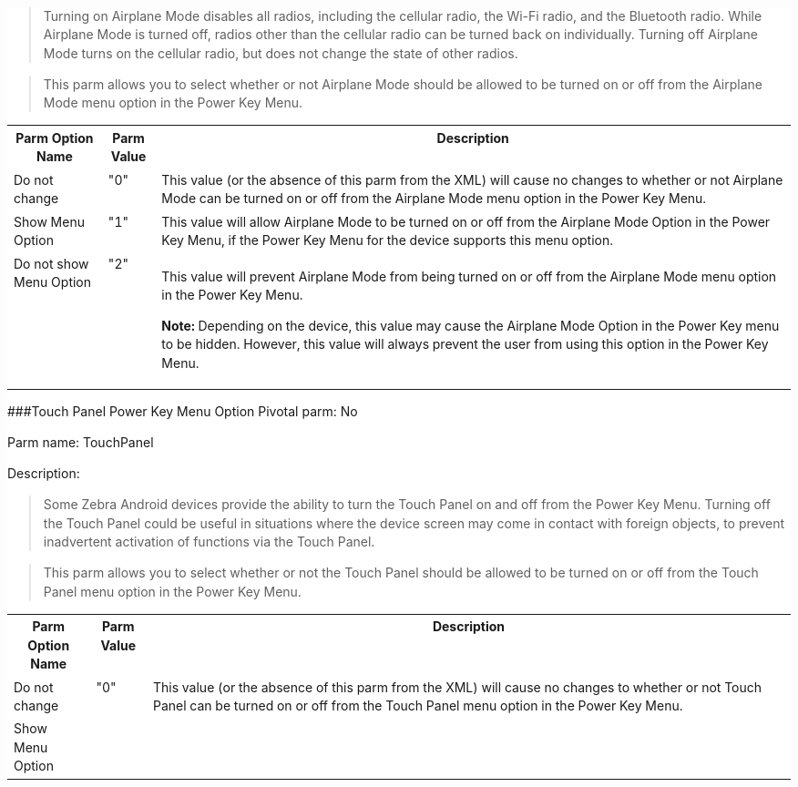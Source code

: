 >Turning on Airplane Mode disables all radios, including the cellular radio, the Wi-Fi radio, and the Bluetooth radio. While Airplane Mode is turned off, radios other than the cellular radio can be turned back on individually. Turning off Airplane Mode turns on the cellular radio, but does not change the state of other radios.

>This parm allows you to select whether or not Airplane Mode should be allowed to be turned on or off from the Airplane Mode menu option in the Power Key Menu.

<div class="parm-table">
 <table>
	<tr>
		<th>Parm Option Name</th>
		<th>Parm Value</th>
		<th>Description</th>
	</tr>
  <tr>
    <td>Do not change</td>
    <td>"0"</td>
	<td>This value (or the absence of this parm from the XML) will cause no changes to whether or not Airplane Mode can be turned on or off from the Airplane Mode menu option in the Power Key Menu.</td>
  </tr>
  <tr>
    <td>Show Menu Option</td>
    <td>"1"</td>
	<td>This value will allow Airplane Mode to be turned on or off from the Airplane Mode Option in the Power Key Menu, if the Power Key Menu for the device supports this menu option.</td>
  </tr>
  <tr>
    <td>Do not show Menu Option</td>
    <td>"2"</td>
	<td><p>This value will prevent Airplane Mode from being turned on or off from the Airplane Mode menu option in the Power Key Menu.</p><p><b>Note:</b> Depending on the device, this value may cause the Airplane Mode Option in the Power Key menu to be hidden. However, this value will always prevent the user from using this option in the Power Key Menu.</p></td>
  </tr>
</table>
</div>	

###Touch Panel Power Key Menu Option
Pivotal parm: No

Parm name: TouchPanel

Description: 

>Some Zebra Android devices provide the ability to turn the Touch Panel on and off from the Power Key Menu. Turning off the Touch Panel could be useful in situations where the device screen may come in contact with foreign objects, to prevent inadvertent activation of functions via the Touch Panel.

>This parm allows you to select whether or not the Touch Panel should be allowed to be turned on or off from the Touch Panel menu option in the Power Key Menu.

<div class="parm-table">
 <table>
	<tr>
		<th>Parm Option Name</th>
		<th>Parm Value</th>
		<th>Description</th>
	</tr>
  <tr>
    <td>Do not change</td>
    <td>"0"</td>
	<td>This value (or the absence of this parm from the XML) will cause no changes to whether or not Touch Panel can be turned on or off from the Touch Panel menu option in the Power Key Menu.</td>
  </tr>
  <tr>
    <td>Show Menu Option</td>